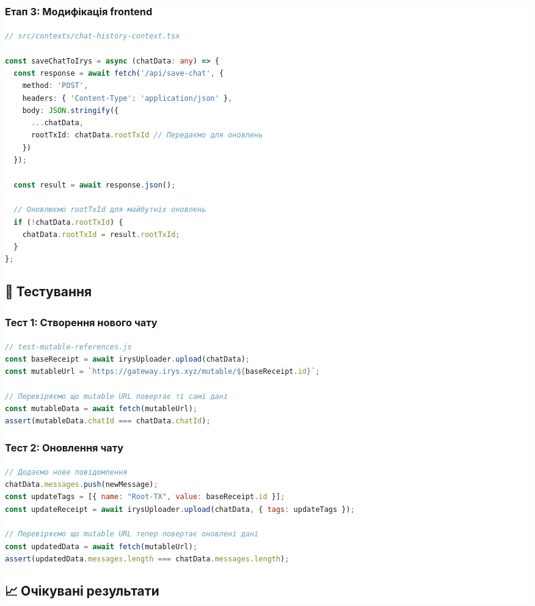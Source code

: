 ### Етап 3: Модифікація frontend
```typescript
// src/contexts/chat-history-context.tsx

const saveChatToIrys = async (chatData: any) => {
  const response = await fetch('/api/save-chat', {
    method: 'POST',
    headers: { 'Content-Type': 'application/json' },
    body: JSON.stringify({
      ...chatData,
      rootTxId: chatData.rootTxId // Передаємо для оновлень
    })
  });
  
  const result = await response.json();
  
  // Оновлюємо rootTxId для майбутніх оновлень
  if (!chatData.rootTxId) {
    chatData.rootTxId = result.rootTxId;
  }
};
```

## 🧪 Тестування

### Тест 1: Створення нового чату
```javascript
// test-mutable-references.js
const baseReceipt = await irysUploader.upload(chatData);
const mutableUrl = `https://gateway.irys.xyz/mutable/${baseReceipt.id}`;

// Перевіряємо що mutable URL повертає ті самі дані
const mutableData = await fetch(mutableUrl);
assert(mutableData.chatId === chatData.chatId);
```

### Тест 2: Оновлення чату
```javascript
// Додаємо нове повідомлення
chatData.messages.push(newMessage);
const updateTags = [{ name: "Root-TX", value: baseReceipt.id }];
const updateReceipt = await irysUploader.upload(chatData, { tags: updateTags });

// Перевіряємо що mutable URL тепер повертає оновлені дані
const updatedData = await fetch(mutableUrl);
assert(updatedData.messages.length === chatData.messages.length);
```

## 📈 Очікувані результати
